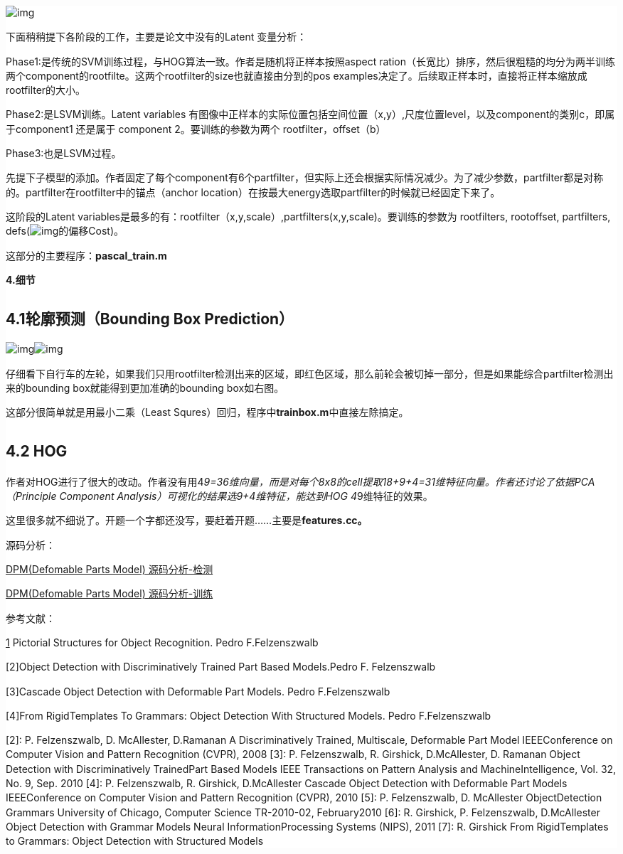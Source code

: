  ![img](http://images.cnitblog.com/blog/460184/201310/23084801-29c222f6873c4a75868d47f9ce8b8152.png)

 
 

 下面稍稍提下各阶段的工作，主要是论文中没有的Latent 变量分析：

 Phase1:是传统的SVM训练过程，与HOG算法一致。作者是随机将正样本按照aspect  ration（长宽比）排序，然后很粗糙的均分为两半训练两个component的rootfilte。这两个rootfilter的size也就直接由分到的pos examples决定了。后续取正样本时，直接将正样本缩放成rootfilter的大小。

 Phase2:是LSVM训练。Latent variables  有图像中正样本的实际位置包括空间位置（x,y）,尺度位置level，以及component的类别c，即属于component1 还是属于  component 2。要训练的参数为两个 rootfilter，offset（b）

 Phase3:也是LSVM过程。

 先提下子模型的添加。作者固定了每个component有6个partfilter，但实际上还会根据实际情况减少。为了减少参数，partfilter都是对称的。partfilter在rootfilter中的锚点（anchor location）在按最大energy选取partfilter的时候就已经固定下来了。

 这阶段的Latent variables是最多的有：rootfilter（x,y,scale）,partfilters(x,y,scale)。要训练的参数为 rootfilters, rootoffset, partfilters, defs(![img](http://images.cnitblog.com/blog/460184/201310/23084803-cc736ddcc38849cf9973d27ea1408349.png)的偏移Cost)。

 这部分的主要程序：**pascal_train.m**

 **4.细节**

## 4.1轮廓预测（Bounding Box Prediction）

 ![img](http://images.cnitblog.com/blog/460184/201310/23084803-97f9fb0a6f354664ab1d973a7aa9cbf9.png)![img](http://images.cnitblog.com/blog/460184/201310/23084803-827cc92da46b4571ae898698e47fa55e.png)

 仔细看下自行车的左轮，如果我们只用rootfilter检测出来的区域，即红色区域，那么前轮会被切掉一部分，但是如果能综合partfilter检测出来的bounding box就能得到更加准确的bounding box如右图。

 这部分很简单就是用最小二乘（Least Squres）回归，程序中**trainbox.m**中直接左除搞定。

## 4.2 HOG

 作者对HOG进行了很大的改动。作者没有用4*9=36维向量，而是对每个8x8的cell提取18+9+4=31维特征向量。作者还讨论了依据PCA（Principle Component Analysis）可视化的结果选9+4维特征，能达到HOG 4*9维特征的效果。

 这里很多就不细说了。开题一个字都还没写，要赶着开题……主要是**features.cc。**

 源码分析：

 [DPM(Defomable Parts Model) 源码分析-检测](http://blog.csdn.net/soidnhp/article/details/12954195)

 [DPM(Defomable Parts Model) 源码分析-训练](http://blog.csdn.net/soidnhp/article/details/12954631)

 
 

 

参考文献：

[1] Pictorial Structures for Object Recognition. Pedro F.Felzenszwalb

[2]Object Detection with Discriminatively Trained Part Based Models.Pedro F. Felzenszwalb

[3]Cascade Object Detection with Deformable Part Models. Pedro F.Felzenszwalb

[4]From RigidTemplates To Grammars: Object Detection With Structured Models. Pedro F.Felzenszwalb


[1]: https://people.eecs.berkeley.edu/~rbg/latent/index.html
[2]: P. Felzenszwalb, D. McAllester, D.Ramanan A Discriminatively  Trained, Multiscale, Deformable Part Model IEEEConference on Computer  Vision and Pattern Recognition (CVPR), 2008
[3]: P. Felzenszwalb, R. Girshick, D.McAllester, D. Ramanan Object  Detection with Discriminatively TrainedPart Based Models IEEE  Transactions on Pattern Analysis and MachineIntelligence, Vol. 32, No.  9, Sep. 2010 
[4]: P. Felzenszwalb, R. Girshick, D.McAllester Cascade Object  Detection with Deformable Part Models IEEEConference on Computer Vision  and Pattern Recognition (CVPR), 2010
[5]: P. Felzenszwalb, D. McAllester ObjectDetection Grammars University of Chicago, Computer Science TR-2010-02, February2010
[6]: R. Girshick, P. Felzenszwalb, D.McAllester Object Detection with Grammar Models Neural InformationProcessing Systems (NIPS), 2011
[7]: R. Girshick From RigidTemplates to Grammars: Object Detection with Structured Models